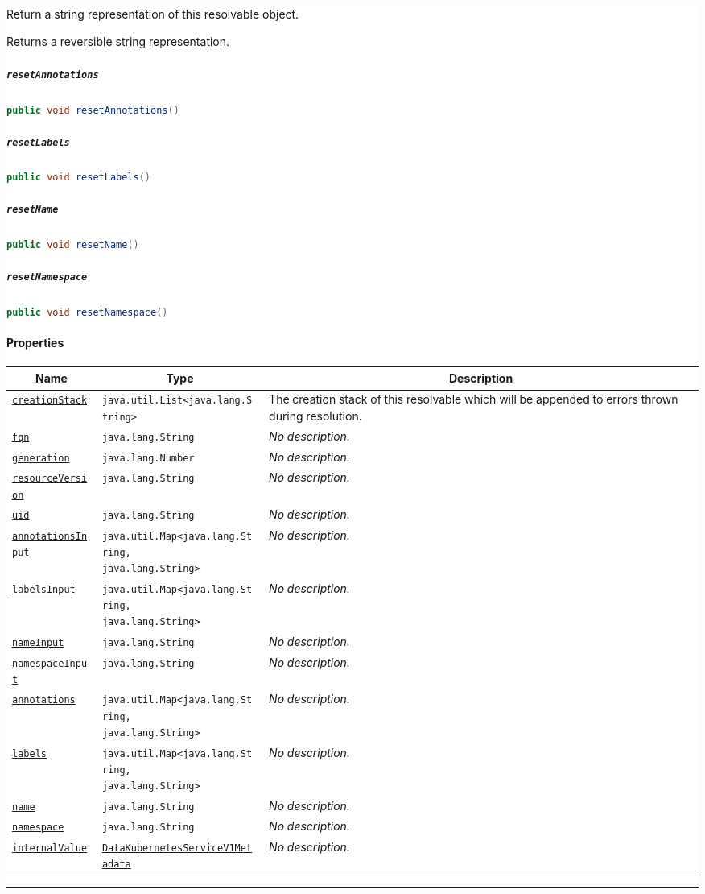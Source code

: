 Return a string representation of this resolvable object.

Returns a reversible string representation.

##### `resetAnnotations` <a name="resetAnnotations" id="@cdktf/provider-kubernetes.dataKubernetesServiceV1.DataKubernetesServiceV1MetadataOutputReference.resetAnnotations"></a>

```java
public void resetAnnotations()
```

##### `resetLabels` <a name="resetLabels" id="@cdktf/provider-kubernetes.dataKubernetesServiceV1.DataKubernetesServiceV1MetadataOutputReference.resetLabels"></a>

```java
public void resetLabels()
```

##### `resetName` <a name="resetName" id="@cdktf/provider-kubernetes.dataKubernetesServiceV1.DataKubernetesServiceV1MetadataOutputReference.resetName"></a>

```java
public void resetName()
```

##### `resetNamespace` <a name="resetNamespace" id="@cdktf/provider-kubernetes.dataKubernetesServiceV1.DataKubernetesServiceV1MetadataOutputReference.resetNamespace"></a>

```java
public void resetNamespace()
```


#### Properties <a name="Properties" id="Properties"></a>

| **Name** | **Type** | **Description** |
| --- | --- | --- |
| <code><a href="#@cdktf/provider-kubernetes.dataKubernetesServiceV1.DataKubernetesServiceV1MetadataOutputReference.property.creationStack">creationStack</a></code> | <code>java.util.List<java.lang.String></code> | The creation stack of this resolvable which will be appended to errors thrown during resolution. |
| <code><a href="#@cdktf/provider-kubernetes.dataKubernetesServiceV1.DataKubernetesServiceV1MetadataOutputReference.property.fqn">fqn</a></code> | <code>java.lang.String</code> | *No description.* |
| <code><a href="#@cdktf/provider-kubernetes.dataKubernetesServiceV1.DataKubernetesServiceV1MetadataOutputReference.property.generation">generation</a></code> | <code>java.lang.Number</code> | *No description.* |
| <code><a href="#@cdktf/provider-kubernetes.dataKubernetesServiceV1.DataKubernetesServiceV1MetadataOutputReference.property.resourceVersion">resourceVersion</a></code> | <code>java.lang.String</code> | *No description.* |
| <code><a href="#@cdktf/provider-kubernetes.dataKubernetesServiceV1.DataKubernetesServiceV1MetadataOutputReference.property.uid">uid</a></code> | <code>java.lang.String</code> | *No description.* |
| <code><a href="#@cdktf/provider-kubernetes.dataKubernetesServiceV1.DataKubernetesServiceV1MetadataOutputReference.property.annotationsInput">annotationsInput</a></code> | <code>java.util.Map<java.lang.String, java.lang.String></code> | *No description.* |
| <code><a href="#@cdktf/provider-kubernetes.dataKubernetesServiceV1.DataKubernetesServiceV1MetadataOutputReference.property.labelsInput">labelsInput</a></code> | <code>java.util.Map<java.lang.String, java.lang.String></code> | *No description.* |
| <code><a href="#@cdktf/provider-kubernetes.dataKubernetesServiceV1.DataKubernetesServiceV1MetadataOutputReference.property.nameInput">nameInput</a></code> | <code>java.lang.String</code> | *No description.* |
| <code><a href="#@cdktf/provider-kubernetes.dataKubernetesServiceV1.DataKubernetesServiceV1MetadataOutputReference.property.namespaceInput">namespaceInput</a></code> | <code>java.lang.String</code> | *No description.* |
| <code><a href="#@cdktf/provider-kubernetes.dataKubernetesServiceV1.DataKubernetesServiceV1MetadataOutputReference.property.annotations">annotations</a></code> | <code>java.util.Map<java.lang.String, java.lang.String></code> | *No description.* |
| <code><a href="#@cdktf/provider-kubernetes.dataKubernetesServiceV1.DataKubernetesServiceV1MetadataOutputReference.property.labels">labels</a></code> | <code>java.util.Map<java.lang.String, java.lang.String></code> | *No description.* |
| <code><a href="#@cdktf/provider-kubernetes.dataKubernetesServiceV1.DataKubernetesServiceV1MetadataOutputReference.property.name">name</a></code> | <code>java.lang.String</code> | *No description.* |
| <code><a href="#@cdktf/provider-kubernetes.dataKubernetesServiceV1.DataKubernetesServiceV1MetadataOutputReference.property.namespace">namespace</a></code> | <code>java.lang.String</code> | *No description.* |
| <code><a href="#@cdktf/provider-kubernetes.dataKubernetesServiceV1.DataKubernetesServiceV1MetadataOutputReference.property.internalValue">internalValue</a></code> | <code><a href="#@cdktf/provider-kubernetes.dataKubernetesServiceV1.DataKubernetesServiceV1Metadata">DataKubernetesServiceV1Metadata</a></code> | *No description.* |

---